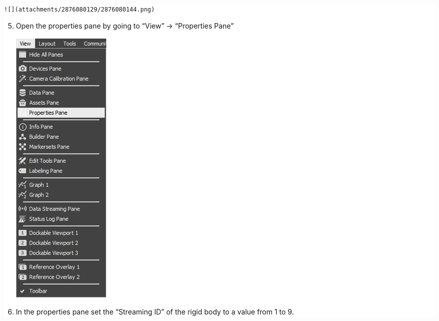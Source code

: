     ![](attachments/2876080129/2876080144.png)

5.  Open the properties pane by going to “View” → “Properties Pane”
    
    ![](attachments/2876080129/2876080141.png)
6.  In the properties pane set the “Streaming ID” of the rigid body to a value from 1 to 9.
    